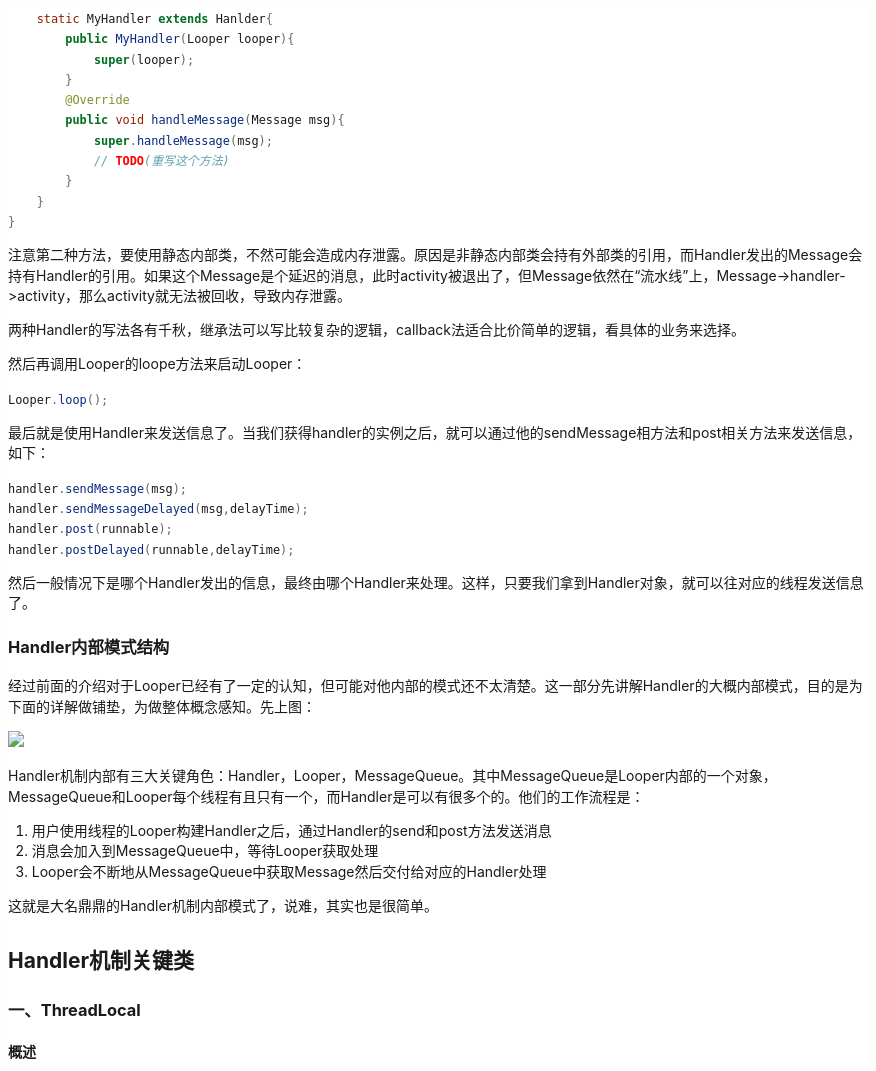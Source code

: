```java
    static MyHandler extends Hanlder{
        public MyHandler(Looper looper){
            super(looper);
        }
        @Override
        public void handleMessage(Message msg){
            super.handleMessage(msg);
            // TODO(重写这个方法)
        }
    }
}
```

注意第二种方法，要使用静态内部类，不然可能会造成内存泄露。原因是非静态内部类会持有外部类的引用，而Handler发出的Message会持有Handler的引用。如果这个Message是个延迟的消息，此时activity被退出了，但Message依然在“流水线”上，Message->handler->activity，那么activity就无法被回收，导致内存泄露。

两种Handler的写法各有千秋，继承法可以写比较复杂的逻辑，callback法适合比价简单的逻辑，看具体的业务来选择。

然后再调用Looper的loope方法来启动Looper：

```java
Looper.loop();
```

最后就是使用Handler来发送信息了。当我们获得handler的实例之后，就可以通过他的sendMessage相方法和post相关方法来发送信息，如下：

```java
handler.sendMessage(msg);
handler.sendMessageDelayed(msg,delayTime);
handler.post(runnable);
handler.postDelayed(runnable,delayTime);
```

然后一般情况下是哪个Handler发出的信息，最终由哪个Handler来处理。这样，只要我们拿到Handler对象，就可以往对应的线程发送信息了。

### Handler内部模式结构

经过前面的介绍对于Looper已经有了一定的认知，但可能对他内部的模式还不太清楚。这一部分先讲解Handler的大概内部模式，目的是为下面的详解做铺垫，为做整体概念感知。先上图：

<img src = 'https://ftp.bmp.ovh/imgs/2020/10/2a67bb067646f1b8.png' width=500/>

Handler机制内部有三大关键角色：Handler，Looper，MessageQueue。其中MessageQueue是Looper内部的一个对象，MessageQueue和Looper每个线程有且只有一个，而Handler是可以有很多个的。他们的工作流程是：

1. 用户使用线程的Looper构建Handler之后，通过Handler的send和post方法发送消息
2. 消息会加入到MessageQueue中，等待Looper获取处理
3. Looper会不断地从MessageQueue中获取Message然后交付给对应的Handler处理

这就是大名鼎鼎的Handler机制内部模式了，说难，其实也是很简单。

## Handler机制关键类

### 一、ThreadLocal

#### 概述
